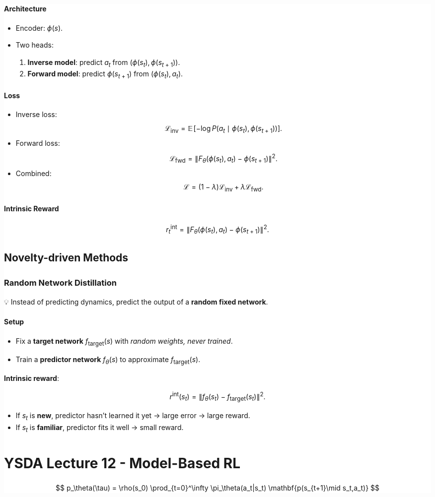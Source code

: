 #### Architecture

- Encoder: $\phi(s)$.

- Two heads:
  1. **Inverse model**: predict $a_t$ from $(\phi(s_t), \phi(s_{t+1}))$.
  2. **Forward model**: predict $\phi(s_{t+1})$ from $(\phi(s_t), a_t)$.

#### Loss

- Inverse loss:
  $$
  \mathcal{L}_{\text{inv}} = \mathbb{E}\!\left[-\log P(a_t \mid \phi(s_t), \phi(s_{t+1}))\right].
  $$
- Forward loss:
  $$
  \mathcal{L}_{\text{fwd}} = \| F_\theta(\phi(s_t), a_t) - \phi(s_{t+1}) \|^2.
  $$
- Combined:
  $$
  \mathcal{L} = (1-\lambda)\mathcal{L}_{\text{inv}} + \lambda \mathcal{L}_{\text{fwd}}.
  $$

#### Intrinsic Reward

$$
r^{\text{int}}_t = \| F_\theta(\phi(s_t), a_t) - \phi(s_{t+1}) \|^2.
$$

## Novelty-driven Methods

### Random Network Distillation

💡 Instead of predicting dynamics, predict the output of a **random fixed network**.

#### Setup

- Fix a **target network** $f_{\text{target}}(s)$ with _random weights, never trained_.

- Train a **predictor network** $f_\theta(s)$ to approximate $f_{\text{target}}(s)$.

**Intrinsic reward**:

$$
r^{\text{int}}(s_t) = \| f_\theta(s_t) - f_{\text{target}}(s_t) \|^2.
$$

- If $s_t$ is **new**, predictor hasn’t learned it yet $\to$ large error $\to$ large reward.
- If $s_t$ is **familiar**, predictor fits it well $\to$ small reward.

# **YSDA Lecture 12 - Model-Based RL**

$$
p_\theta(\tau) = \rho(s_0) \prod_{t=0}^\infty \pi_\theta(a_t|s_t) \mathbf{p(s_{t+1}\mid s_t,a_t)}
$$
